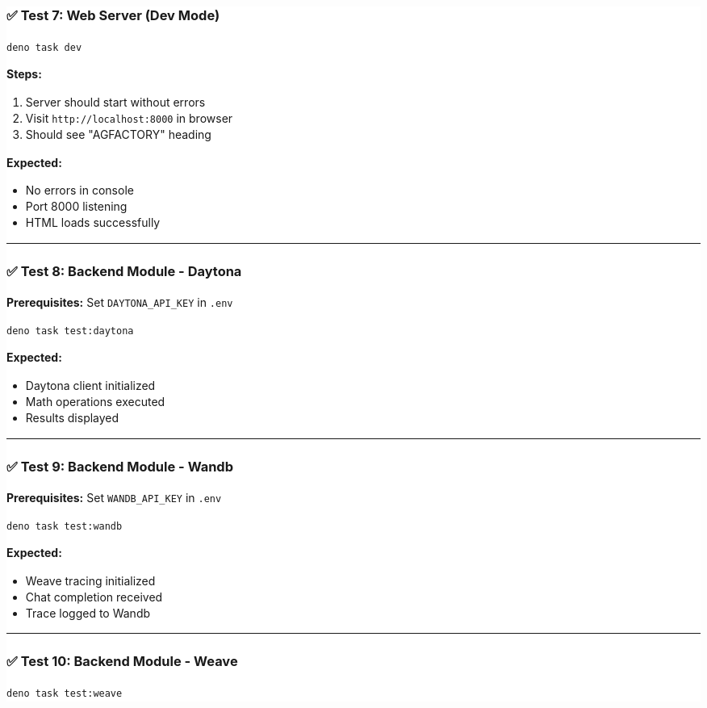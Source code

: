 
### ✅ Test 7: Web Server (Dev Mode)

```bash
deno task dev
```

**Steps:**

1. Server should start without errors
2. Visit `http://localhost:8000` in browser
3. Should see "AGFACTORY" heading

**Expected:**

- No errors in console
- Port 8000 listening
- HTML loads successfully

---

### ✅ Test 8: Backend Module - Daytona

**Prerequisites:** Set `DAYTONA_API_KEY` in `.env`

```bash
deno task test:daytona
```

**Expected:**

- Daytona client initialized
- Math operations executed
- Results displayed

---

### ✅ Test 9: Backend Module - Wandb

**Prerequisites:** Set `WANDB_API_KEY` in `.env`

```bash
deno task test:wandb
```

**Expected:**

- Weave tracing initialized
- Chat completion received
- Trace logged to Wandb

---

### ✅ Test 10: Backend Module - Weave

```bash
deno task test:weave
```
